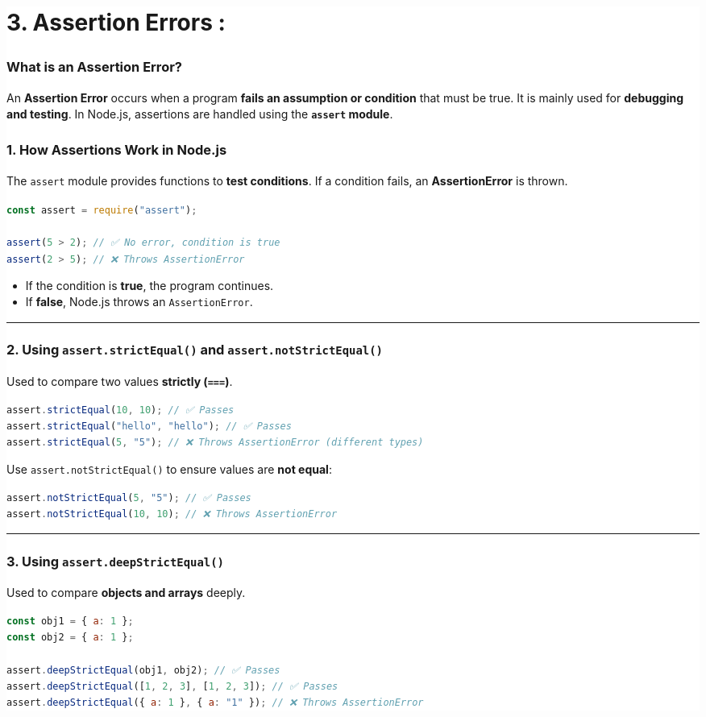 
# 3. Assertion Errors :

### **What is an Assertion Error?**

An **Assertion Error** occurs when a program **fails an assumption or condition** that must be true. It is mainly used for **debugging and testing**. In Node.js, assertions are handled using the **`assert` module**.

### **1. How Assertions Work in Node.js**

The `assert` module provides functions to **test conditions**. If a condition fails, an **AssertionError** is thrown.

```js
const assert = require("assert");

assert(5 > 2); // ✅ No error, condition is true
assert(2 > 5); // ❌ Throws AssertionError
```

- If the condition is **true**, the program continues.
- If **false**, Node.js throws an `AssertionError`.

---

### **2. Using `assert.strictEqual()` and `assert.notStrictEqual()`**

Used to compare two values **strictly (`===`)**.

```js
assert.strictEqual(10, 10); // ✅ Passes
assert.strictEqual("hello", "hello"); // ✅ Passes
assert.strictEqual(5, "5"); // ❌ Throws AssertionError (different types)
```

Use `assert.notStrictEqual()` to ensure values are **not equal**:

```js
assert.notStrictEqual(5, "5"); // ✅ Passes
assert.notStrictEqual(10, 10); // ❌ Throws AssertionError
```

---

### **3. Using `assert.deepStrictEqual()`**

Used to compare **objects and arrays** deeply.

```js
const obj1 = { a: 1 };
const obj2 = { a: 1 };

assert.deepStrictEqual(obj1, obj2); // ✅ Passes
assert.deepStrictEqual([1, 2, 3], [1, 2, 3]); // ✅ Passes
assert.deepStrictEqual({ a: 1 }, { a: "1" }); // ❌ Throws AssertionError
```
